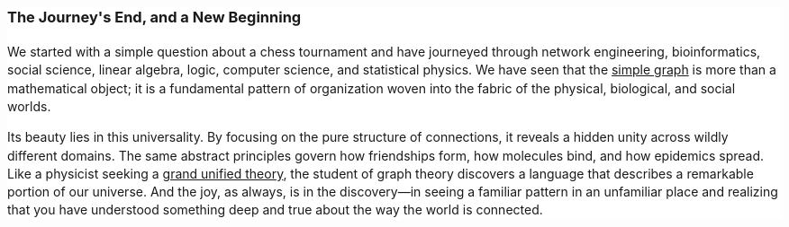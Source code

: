 ### The Journey's End, and a New Beginning

We started with a simple question about a chess tournament and have journeyed through network engineering, bioinformatics, social science, linear algebra, logic, computer science, and statistical physics. We have seen that the [simple graph](@article_id:274782) is more than a mathematical object; it is a fundamental pattern of organization woven into the fabric of the physical, biological, and social worlds.

Its beauty lies in this universality. By focusing on the pure structure of connections, it reveals a hidden unity across wildly different domains. The same abstract principles govern how friendships form, how molecules bind, and how epidemics spread. Like a physicist seeking a [grand unified theory](@article_id:149810), the student of graph theory discovers a language that describes a remarkable portion of our universe. And the joy, as always, is in the discovery—in seeing a familiar pattern in an unfamiliar place and realizing that you have understood something deep and true about the way the world is connected.